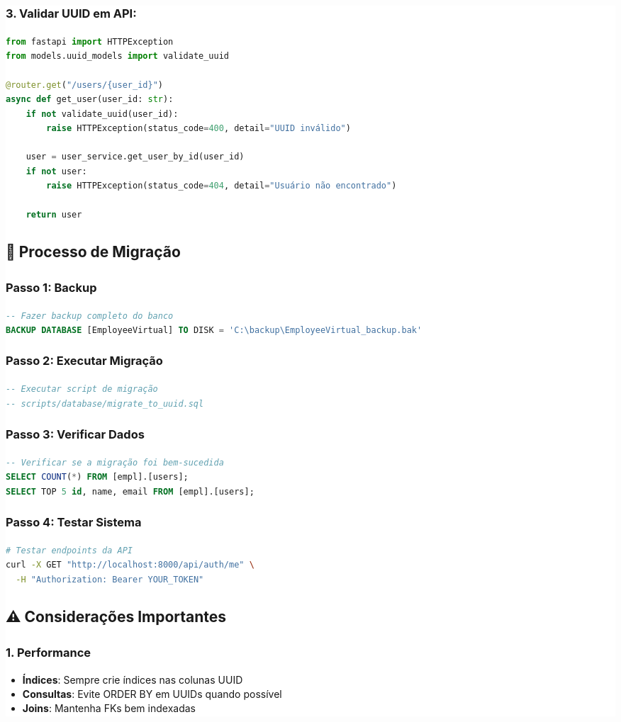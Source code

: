 ### **3. Validar UUID em API:**
```python
from fastapi import HTTPException
from models.uuid_models import validate_uuid

@router.get("/users/{user_id}")
async def get_user(user_id: str):
    if not validate_uuid(user_id):
        raise HTTPException(status_code=400, detail="UUID inválido")
    
    user = user_service.get_user_by_id(user_id)
    if not user:
        raise HTTPException(status_code=404, detail="Usuário não encontrado")
    
    return user
```

## 🔄 **Processo de Migração**

### **Passo 1: Backup**
```sql
-- Fazer backup completo do banco
BACKUP DATABASE [EmployeeVirtual] TO DISK = 'C:\backup\EmployeeVirtual_backup.bak'
```

### **Passo 2: Executar Migração**
```sql
-- Executar script de migração
-- scripts/database/migrate_to_uuid.sql
```

### **Passo 3: Verificar Dados**
```sql
-- Verificar se a migração foi bem-sucedida
SELECT COUNT(*) FROM [empl].[users];
SELECT TOP 5 id, name, email FROM [empl].[users];
```

### **Passo 4: Testar Sistema**
```bash
# Testar endpoints da API
curl -X GET "http://localhost:8000/api/auth/me" \
  -H "Authorization: Bearer YOUR_TOKEN"
```

## ⚠️ **Considerações Importantes**

### **1. Performance**
- **Índices**: Sempre crie índices nas colunas UUID
- **Consultas**: Evite ORDER BY em UUIDs quando possível
- **Joins**: Mantenha FKs bem indexadas
